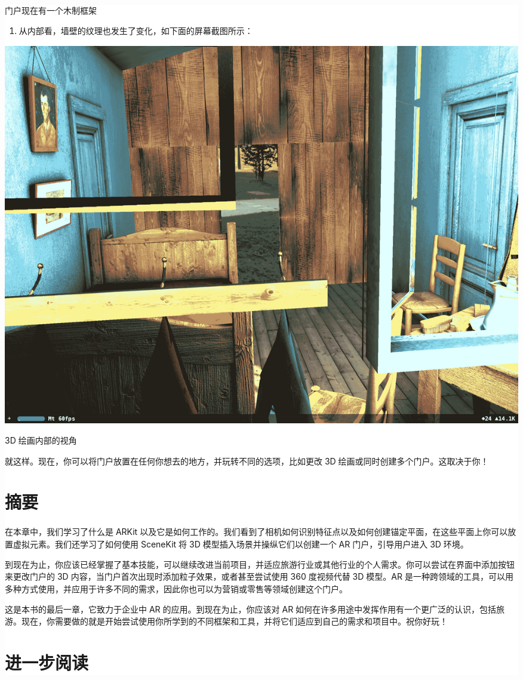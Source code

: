门户现在有一个木制框架

1.  从内部看，墙壁的纹理也发生了变化，如下面的屏幕截图所示：

![](img/c2498a8b-33ee-46b7-82fe-1432036002f4.png)

3D 绘画内部的视角

就这样。现在，你可以将门户放置在任何你想去的地方，并玩转不同的选项，比如更改 3D 绘画或同时创建多个门户。这取决于你！

# 摘要

在本章中，我们学习了什么是 ARKit 以及它是如何工作的。我们看到了相机如何识别特征点以及如何创建锚定平面，在这些平面上你可以放置虚拟元素。我们还学习了如何使用 SceneKit 将 3D 模型插入场景并操纵它们以创建一个 AR 门户，引导用户进入 3D 环境。

到现在为止，你应该已经掌握了基本技能，可以继续改进当前项目，并适应旅游行业或其他行业的个人需求。你可以尝试在界面中添加按钮来更改门户的 3D 内容，当门户首次出现时添加粒子效果，或者甚至尝试使用 360 度视频代替 3D 模型。AR 是一种跨领域的工具，可以用多种方式使用，并应用于许多不同的需求，因此你也可以为营销或零售等领域创建这个门户。

这是本书的最后一章，它致力于企业中 AR 的应用。到现在为止，你应该对 AR 如何在许多用途中发挥作用有一个更广泛的认识，包括旅游。现在，你需要做的就是开始尝试使用你所学到的不同框架和工具，并将它们适应到自己的需求和项目中。祝你好玩！

# 进一步阅读
